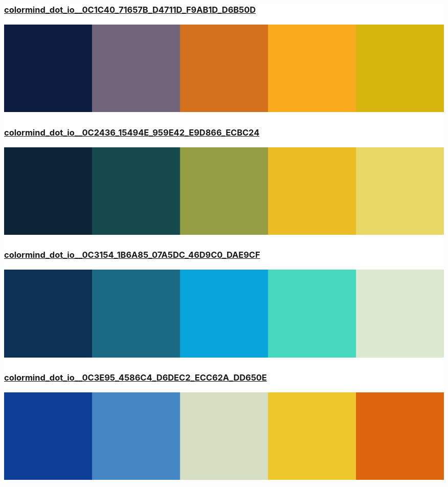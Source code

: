 ### [colormind_dot_io__0C1C40_71657B_D4711D_F9AB1D_D6B50D](colormind_dot_io__0C1C40_71657B_D4711D_F9AB1D_D6B50D.hexplt)

[ ![colormind_dot_io__0C1C40_71657B_D4711D_F9AB1D_D6B50D.png](colormind_dot_io__0C1C40_71657B_D4711D_F9AB1D_D6B50D.png) ](colormind_dot_io__0C1C40_71657B_D4711D_F9AB1D_D6B50D.png)

### [colormind_dot_io__0C2436_15494E_959E42_E9D866_ECBC24](colormind_dot_io__0C2436_15494E_959E42_E9D866_ECBC24.hexplt)

[ ![colormind_dot_io__0C2436_15494E_959E42_E9D866_ECBC24.png](colormind_dot_io__0C2436_15494E_959E42_E9D866_ECBC24.png) ](colormind_dot_io__0C2436_15494E_959E42_E9D866_ECBC24.png)

### [colormind_dot_io__0C3154_1B6A85_07A5DC_46D9C0_DAE9CF](colormind_dot_io__0C3154_1B6A85_07A5DC_46D9C0_DAE9CF.hexplt)

[ ![colormind_dot_io__0C3154_1B6A85_07A5DC_46D9C0_DAE9CF.png](colormind_dot_io__0C3154_1B6A85_07A5DC_46D9C0_DAE9CF.png) ](colormind_dot_io__0C3154_1B6A85_07A5DC_46D9C0_DAE9CF.png)

### [colormind_dot_io__0C3E95_4586C4_D6DEC2_ECC62A_DD650E](colormind_dot_io__0C3E95_4586C4_D6DEC2_ECC62A_DD650E.hexplt)

[ ![colormind_dot_io__0C3E95_4586C4_D6DEC2_ECC62A_DD650E.png](colormind_dot_io__0C3E95_4586C4_D6DEC2_ECC62A_DD650E.png) ](colormind_dot_io__0C3E95_4586C4_D6DEC2_ECC62A_DD650E.png)
